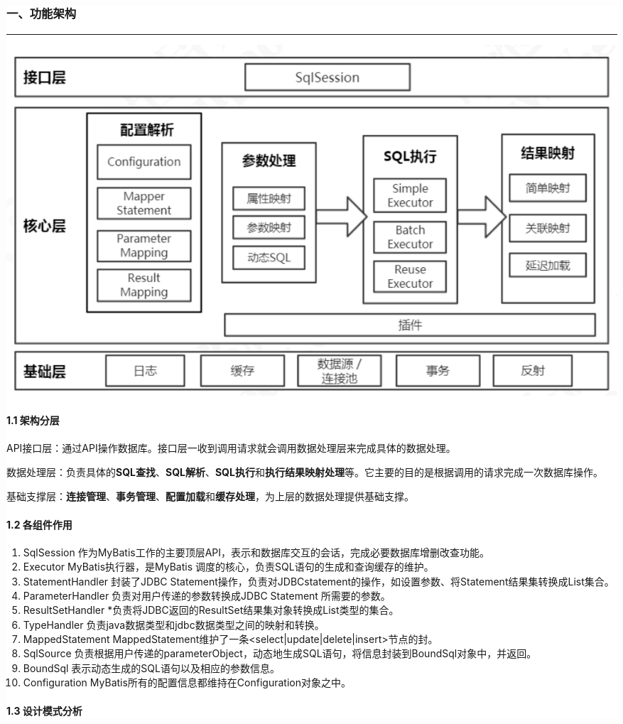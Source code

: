 ### 一、功能架构

---

![img](img/1620.png)

#### 1.1 架构分层

API接口层：通过API操作数据库。接口层一收到调用请求就会调用数据处理层来完成具体的数据处理。

数据处理层：负责具体的**SQL查找**、**SQL解析**、**SQL执行**和**执行结果映射处理**等。它主要的目的是根据调用的请求完成一次数据库操作。

基础支撑层：**连接管理**、**事务管理**、**配置加载**和**缓存处理**，为上层的数据处理提供基础支撑。

#### 1.2 各组件作用

1. SqlSession 作为MyBatis工作的主要顶层API，表示和数据库交互的会话，完成必要数据库增删改查功能。
2. Executor MyBatis执行器，是MyBatis 调度的核心，负责SQL语句的生成和查询缓存的维护。
3. StatementHandler 封装了JDBC Statement操作，负责对JDBCstatement的操作，如设置参数、将Statement结果集转换成List集合。
4. ParameterHandler 负责对用户传递的参数转换成JDBC Statement 所需要的参数。
5. ResultSetHandler *负责将JDBC返回的ResultSet结果集对象转换成List类型的集合。
6. TypeHandler 负责java数据类型和jdbc数据类型之间的映射和转换。
7. MappedStatement MappedStatement维护了一条<select|update|delete|insert>节点的封。
8. SqlSource 负责根据用户传递的parameterObject，动态地生成SQL语句，将信息封装到BoundSql对象中，并返回。
9. BoundSql 表示动态生成的SQL语句以及相应的参数信息。
10. Configuration MyBatis所有的配置信息都维持在Configuration对象之中。

#### 1.3 设计模式分析
